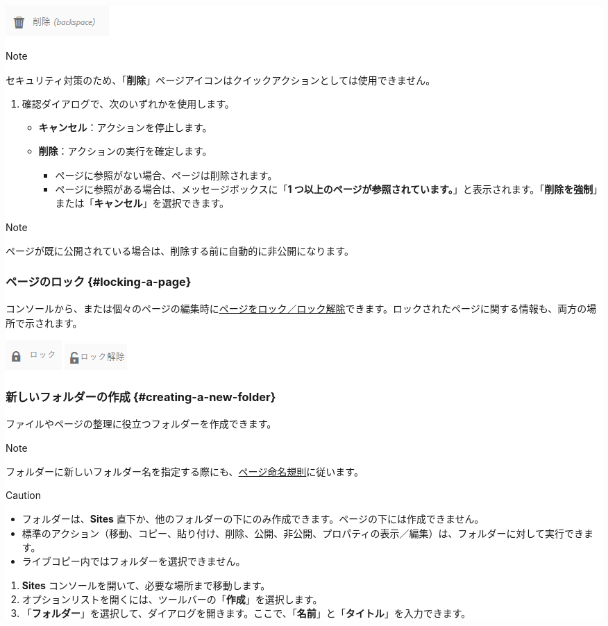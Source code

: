    ![screen_shot_2018-03-22at105622](assets/screen_shot_2018-03-22at105622.png)

   >[!NOTE]
   >
   >セキュリティ対策のため、「**削除**」ページアイコンはクイックアクションとしては使用できません。

1. 確認ダイアログで、次のいずれかを使用します。

   * **キャンセル**：アクションを停止します。
   * **削除**：アクションの実行を確定します。

      * ページに参照がない場合、ページは削除されます。
      * ページに参照がある場合は、メッセージボックスに「**1 つ以上のページが参照されています。**」と表示されます。「**削除を強制**」または「**キャンセル**」を選択できます。

>[!NOTE]
>
>ページが既に公開されている場合は、削除する前に自動的に非公開になります。

### ページのロック {#locking-a-page}

コンソールから、または個々のページの編集時に[ページをロック／ロック解除](/help/sites-authoring/editing-content.md#locking-a-page)できます。ロックされたページに関する情報も、両方の場所で示されます。

![screen_shot_2018-03-22at105713](assets/screen_shot_2018-03-22at105713.png) ![screen_shot_2018-03-22at105720](assets/screen_shot_2018-03-22at105720.png)

### 新しいフォルダーの作成 {#creating-a-new-folder}

ファイルやページの整理に役立つフォルダーを作成できます。

>[!NOTE]
>
>フォルダーに新しいフォルダー名を指定する際にも、[ページ命名規則](#page-naming-conventions)に従います。

>[!CAUTION]
>
>* フォルダーは、**Sites** 直下か、他のフォルダーの下にのみ作成できます。ページの下には作成できません。
>* 標準のアクション（移動、コピー、貼り付け、削除、公開、非公開、プロパティの表示／編集）は、フォルダーに対して実行できます。
>* ライブコピー内ではフォルダーを選択できません。
>

1. **Sites** コンソールを開いて、必要な場所まで移動します。
1. オプションリストを開くには、ツールバーの「**作成**」を選択します。
1. 「**フォルダー**」を選択して、ダイアログを開きます。ここで、「**名前**」と「**タイトル**」を入力できます。
